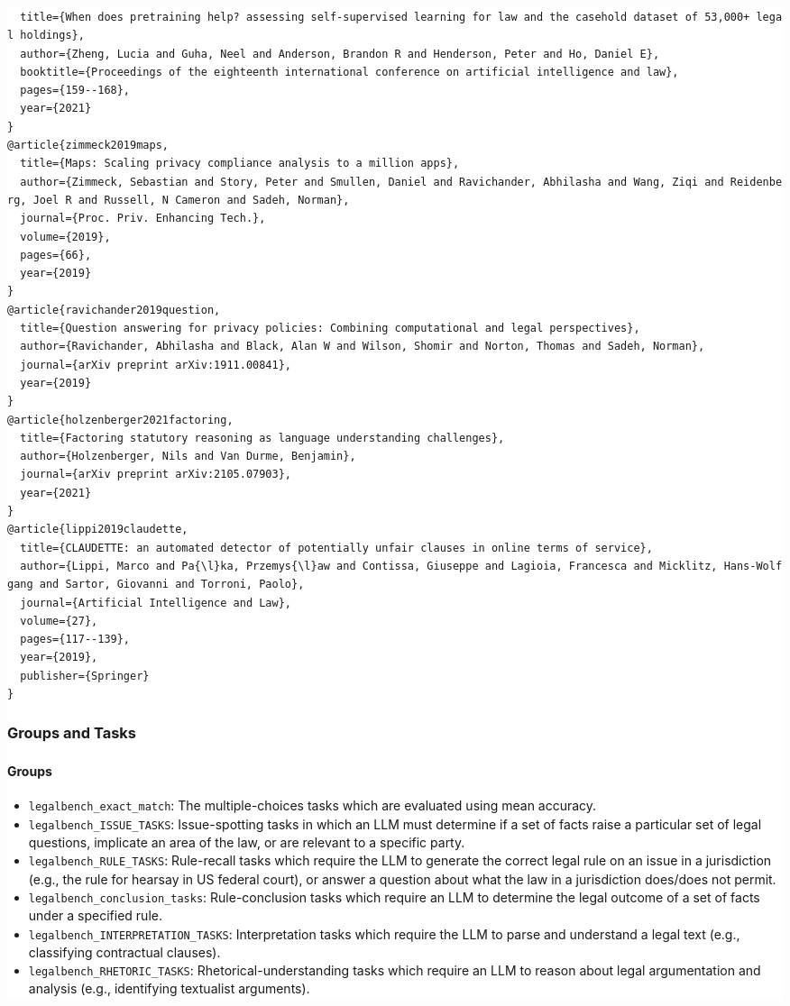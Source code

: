 ```
  title={When does pretraining help? assessing self-supervised learning for law and the casehold dataset of 53,000+ legal holdings},
  author={Zheng, Lucia and Guha, Neel and Anderson, Brandon R and Henderson, Peter and Ho, Daniel E},
  booktitle={Proceedings of the eighteenth international conference on artificial intelligence and law},
  pages={159--168},
  year={2021}
}
@article{zimmeck2019maps,
  title={Maps: Scaling privacy compliance analysis to a million apps},
  author={Zimmeck, Sebastian and Story, Peter and Smullen, Daniel and Ravichander, Abhilasha and Wang, Ziqi and Reidenberg, Joel R and Russell, N Cameron and Sadeh, Norman},
  journal={Proc. Priv. Enhancing Tech.},
  volume={2019},
  pages={66},
  year={2019}
}
@article{ravichander2019question,
  title={Question answering for privacy policies: Combining computational and legal perspectives},
  author={Ravichander, Abhilasha and Black, Alan W and Wilson, Shomir and Norton, Thomas and Sadeh, Norman},
  journal={arXiv preprint arXiv:1911.00841},
  year={2019}
}
@article{holzenberger2021factoring,
  title={Factoring statutory reasoning as language understanding challenges},
  author={Holzenberger, Nils and Van Durme, Benjamin},
  journal={arXiv preprint arXiv:2105.07903},
  year={2021}
}
@article{lippi2019claudette,
  title={CLAUDETTE: an automated detector of potentially unfair clauses in online terms of service},
  author={Lippi, Marco and Pa{\l}ka, Przemys{\l}aw and Contissa, Giuseppe and Lagioia, Francesca and Micklitz, Hans-Wolfgang and Sartor, Giovanni and Torroni, Paolo},
  journal={Artificial Intelligence and Law},
  volume={27},
  pages={117--139},
  year={2019},
  publisher={Springer}
}
```

### Groups and Tasks

#### Groups

* `legalbench_exact_match`: The multiple-choices tasks which are evaluated using mean accuracy.
* `legalbench_ISSUE_TASKS`: Issue-spotting tasks in which an LLM must determine if a set of facts raise a particular set of legal questions, implicate an area of the law, or are relevant to a specific party.
* `legalbench_RULE_TASKS`: Rule-recall tasks which require the LLM to generate the correct legal rule on an issue in a jurisdiction (e.g., the rule for hearsay in US federal court), or answer a question about what the law in a jurisdiction does/does not permit.
* `legalbench_conclusion_tasks`: Rule-conclusion tasks which require an LLM to determine the legal outcome of a set of facts under a specified rule.
* `legalbench_INTERPRETATION_TASKS`: Interpretation tasks which require the LLM to parse and understand a legal text (e.g., classifying contractual clauses).
* `legalbench_RHETORIC_TASKS`: Rhetorical-understanding tasks which require an LLM to reason about legal argumentation and analysis (e.g., identifying textualist arguments).
